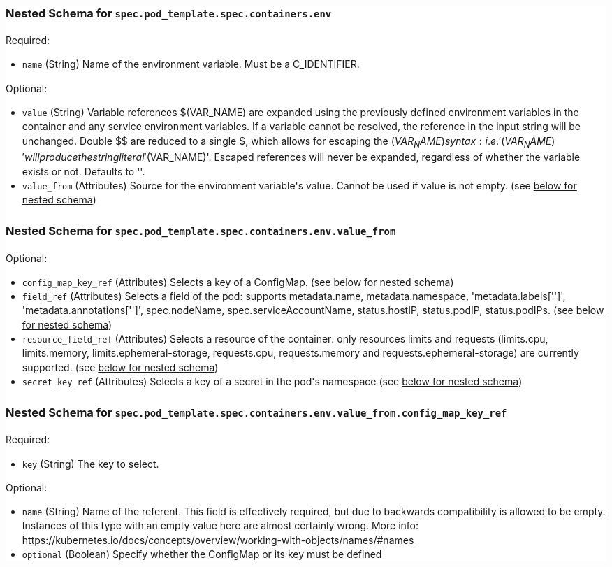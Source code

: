 <a id="nestedatt--spec--pod_template--spec--containers--env"></a>
### Nested Schema for `spec.pod_template.spec.containers.env`

Required:

- `name` (String) Name of the environment variable. Must be a C_IDENTIFIER.

Optional:

- `value` (String) Variable references $(VAR_NAME) are expanded using the previously defined environment variables in the container and any service environment variables. If a variable cannot be resolved, the reference in the input string will be unchanged. Double $$ are reduced to a single $, which allows for escaping the $(VAR_NAME) syntax: i.e. '$$(VAR_NAME)' will produce the string literal '$(VAR_NAME)'. Escaped references will never be expanded, regardless of whether the variable exists or not. Defaults to ''.
- `value_from` (Attributes) Source for the environment variable's value. Cannot be used if value is not empty. (see [below for nested schema](#nestedatt--spec--pod_template--spec--containers--env--value_from))

<a id="nestedatt--spec--pod_template--spec--containers--env--value_from"></a>
### Nested Schema for `spec.pod_template.spec.containers.env.value_from`

Optional:

- `config_map_key_ref` (Attributes) Selects a key of a ConfigMap. (see [below for nested schema](#nestedatt--spec--pod_template--spec--containers--env--value_from--config_map_key_ref))
- `field_ref` (Attributes) Selects a field of the pod: supports metadata.name, metadata.namespace, 'metadata.labels['<KEY>']', 'metadata.annotations['<KEY>']', spec.nodeName, spec.serviceAccountName, status.hostIP, status.podIP, status.podIPs. (see [below for nested schema](#nestedatt--spec--pod_template--spec--containers--env--value_from--field_ref))
- `resource_field_ref` (Attributes) Selects a resource of the container: only resources limits and requests (limits.cpu, limits.memory, limits.ephemeral-storage, requests.cpu, requests.memory and requests.ephemeral-storage) are currently supported. (see [below for nested schema](#nestedatt--spec--pod_template--spec--containers--env--value_from--resource_field_ref))
- `secret_key_ref` (Attributes) Selects a key of a secret in the pod's namespace (see [below for nested schema](#nestedatt--spec--pod_template--spec--containers--env--value_from--secret_key_ref))

<a id="nestedatt--spec--pod_template--spec--containers--env--value_from--config_map_key_ref"></a>
### Nested Schema for `spec.pod_template.spec.containers.env.value_from.config_map_key_ref`

Required:

- `key` (String) The key to select.

Optional:

- `name` (String) Name of the referent. This field is effectively required, but due to backwards compatibility is allowed to be empty. Instances of this type with an empty value here are almost certainly wrong. More info: https://kubernetes.io/docs/concepts/overview/working-with-objects/names/#names
- `optional` (Boolean) Specify whether the ConfigMap or its key must be defined
